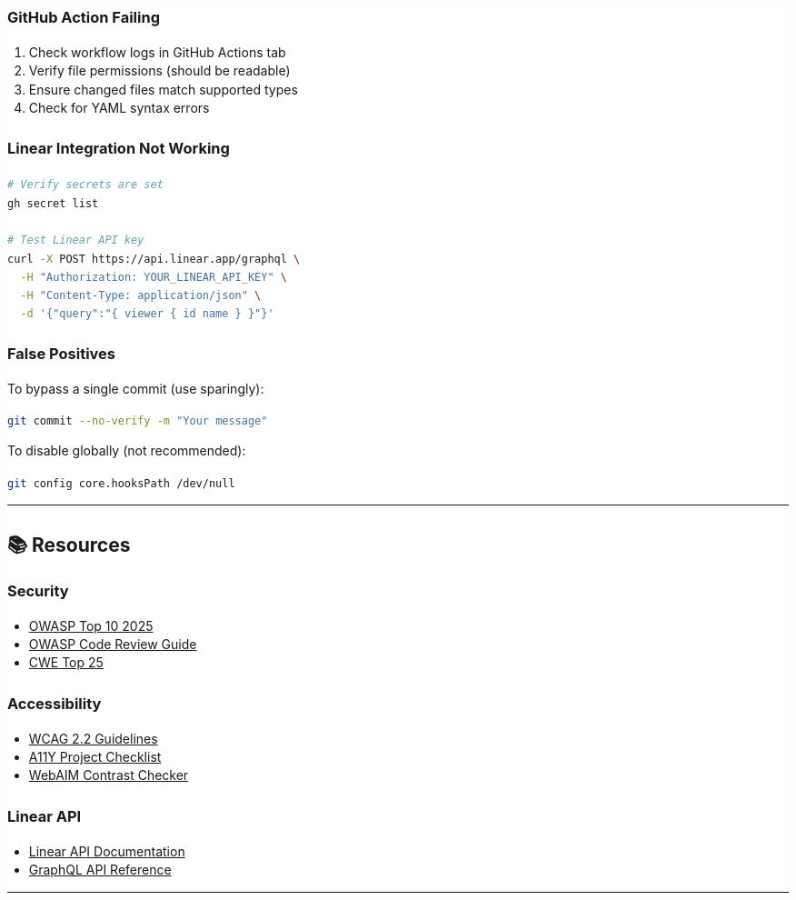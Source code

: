 ### GitHub Action Failing

1. Check workflow logs in GitHub Actions tab
2. Verify file permissions (should be readable)
3. Ensure changed files match supported types
4. Check for YAML syntax errors

### Linear Integration Not Working

```bash
# Verify secrets are set
gh secret list

# Test Linear API key
curl -X POST https://api.linear.app/graphql \
  -H "Authorization: YOUR_LINEAR_API_KEY" \
  -H "Content-Type: application/json" \
  -d '{"query":"{ viewer { id name } }"}'
```

### False Positives

To bypass a single commit (use sparingly):

```bash
git commit --no-verify -m "Your message"
```

To disable globally (not recommended):

```bash
git config core.hooksPath /dev/null
```

---

## 📚 Resources

### Security

- [OWASP Top 10 2025](https://owasp.org/www-project-top-ten/)
- [OWASP Code Review Guide](https://owasp.org/www-project-code-review-guide/)
- [CWE Top 25](https://cwe.mitre.org/top25/)

### Accessibility

- [WCAG 2.2 Guidelines](https://www.w3.org/WAI/WCAG22/quickref/)
- [A11Y Project Checklist](https://www.a11yproject.com/checklist/)
- [WebAIM Contrast Checker](https://webaim.org/resources/contrastchecker/)

### Linear API

- [Linear API Documentation](https://developers.linear.app/docs)
- [GraphQL API Reference](https://studio.apollographql.com/public/Linear-API/home)

---